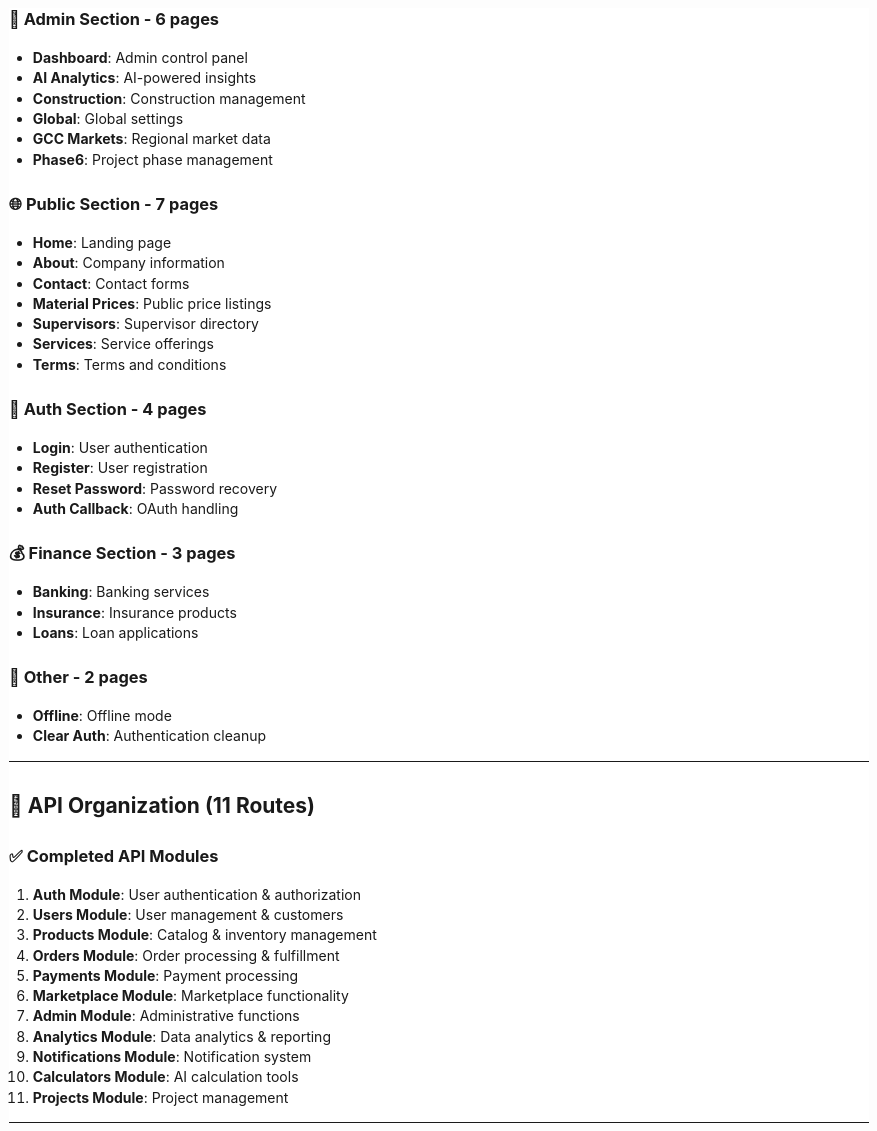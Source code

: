 ### 🔧 **Admin Section** - 6 pages
- **Dashboard**: Admin control panel
- **AI Analytics**: AI-powered insights
- **Construction**: Construction management
- **Global**: Global settings
- **GCC Markets**: Regional market data
- **Phase6**: Project phase management

### 🌐 **Public Section** - 7 pages
- **Home**: Landing page
- **About**: Company information
- **Contact**: Contact forms
- **Material Prices**: Public price listings
- **Supervisors**: Supervisor directory
- **Services**: Service offerings
- **Terms**: Terms and conditions

### 🔐 **Auth Section** - 4 pages
- **Login**: User authentication
- **Register**: User registration
- **Reset Password**: Password recovery
- **Auth Callback**: OAuth handling

### 💰 **Finance Section** - 3 pages
- **Banking**: Banking services
- **Insurance**: Insurance products
- **Loans**: Loan applications

### 📱 **Other** - 2 pages
- **Offline**: Offline mode
- **Clear Auth**: Authentication cleanup

---

## 🔧 API Organization (11 Routes)

### ✅ **Completed API Modules**
1. **Auth Module**: User authentication & authorization
2. **Users Module**: User management & customers
3. **Products Module**: Catalog & inventory management
4. **Orders Module**: Order processing & fulfillment
5. **Payments Module**: Payment processing
6. **Marketplace Module**: Marketplace functionality
7. **Admin Module**: Administrative functions
8. **Analytics Module**: Data analytics & reporting
9. **Notifications Module**: Notification system
10. **Calculators Module**: AI calculation tools
11. **Projects Module**: Project management

---